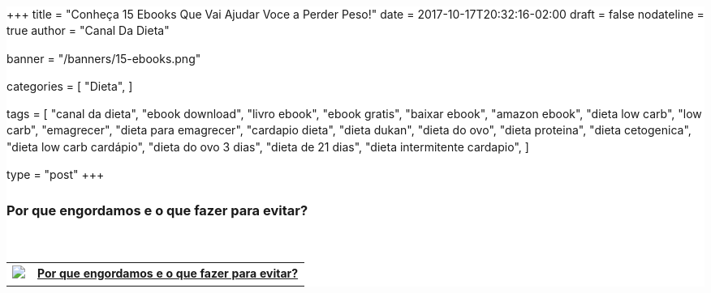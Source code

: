 +++
title = "Conheça 15 Ebooks Que Vai Ajudar Voce a Perder Peso!"
date = 2017-10-17T20:32:16-02:00
draft = false
nodateline = true
author = "Canal Da Dieta"

banner = "/banners/15-ebooks.png"

categories = [
   "Dieta",
   ]

tags = [
  "canal da dieta",
  "ebook download",
  "livro ebook",
  "ebook gratis",
  "baixar ebook",
  "amazon ebook",
  "dieta low carb",
  "low carb",
  "emagrecer",
  "dieta para emagrecer",
  "cardapio dieta",
  "dieta dukan",
  "dieta do ovo",
  "dieta proteina",
  "dieta cetogenica",
  "dieta low carb cardápio",
  "dieta do ovo 3 dias",
  "dieta de 21 dias",
  "dieta intermitente cardapio",
  ]


type = "post"
+++


### Por que engordamos e o que fazer para evitar?
</br>
<table style="width:100%">
  <tr>
    <th>
      <a href="https://www.amazon.com.br/gp/product/B00Q3F37DS/ref=as_li_ss_il?ie=UTF8&linkCode=li3&tag=bendai02-20&linkId=b80575eb5703761203406f0609bbe6fb" target="_blank"><img border="0" src="//ws-na.amazon-adsystem.com/widgets/q?_encoding=UTF8&ASIN=B00Q3F37DS&Format=_SL250_&ID=AsinImage&MarketPlace=BR&ServiceVersion=20070822&WS=1&tag=bendai02-20" ></a><img src="https://ir-br.amazon-adsystem.com/e/ir?t=bendai02-20&l=li3&o=33&a=B00Q3F37DS" width="1" height="1" border="0" alt="" style="border:none !important; margin:0px !important;" />
    </th>
    <th>
      <a target="_blank" href="https://www.amazon.com.br/gp/product/B00Q3F37DS/ref=as_li_tl?ie=UTF8&camp=1789&creative=9325&creativeASIN=B00Q3F37DS&linkCode=as2&tag=bendai02-20&linkId=2062c7acfa110eafa54112dc052a0f01">Por que engordamos e o que fazer para evitar?</a><img src="//ir-br.amazon-adsystem.com/e/ir?t=bendai02-20&l=am2&o=33&a=B00Q3F37DS" width="1" height="1" border="0" alt="" style="border:none !important; margin:0px !important;" />
    </th>
  </tr>
</table>
